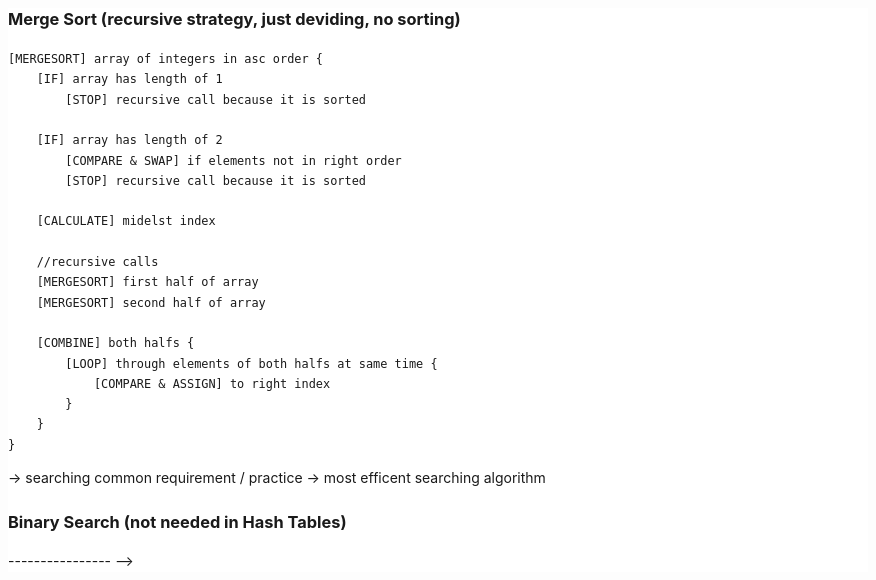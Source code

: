 ### Merge Sort (recursive strategy, just deviding, no sorting)

```golang
[MERGESORT] array of integers in asc order {
	[IF] array has length of 1
        [STOP] recursive call because it is sorted

    [IF] array has length of 2
        [COMPARE & SWAP] if elements not in right order
        [STOP] recursive call because it is sorted

    [CALCULATE] midelst index

    //recursive calls
    [MERGESORT] first half of array
    [MERGESORT] second half of array

    [COMBINE] both halfs {
        [LOOP] through elements of both halfs at same time {
            [COMPARE & ASSIGN] to right index
        }
    }
}
```

-> searching common requirement / practice
-> most efficent searching algorithm

### Binary Search (not needed in Hash Tables)

---------------- -->






